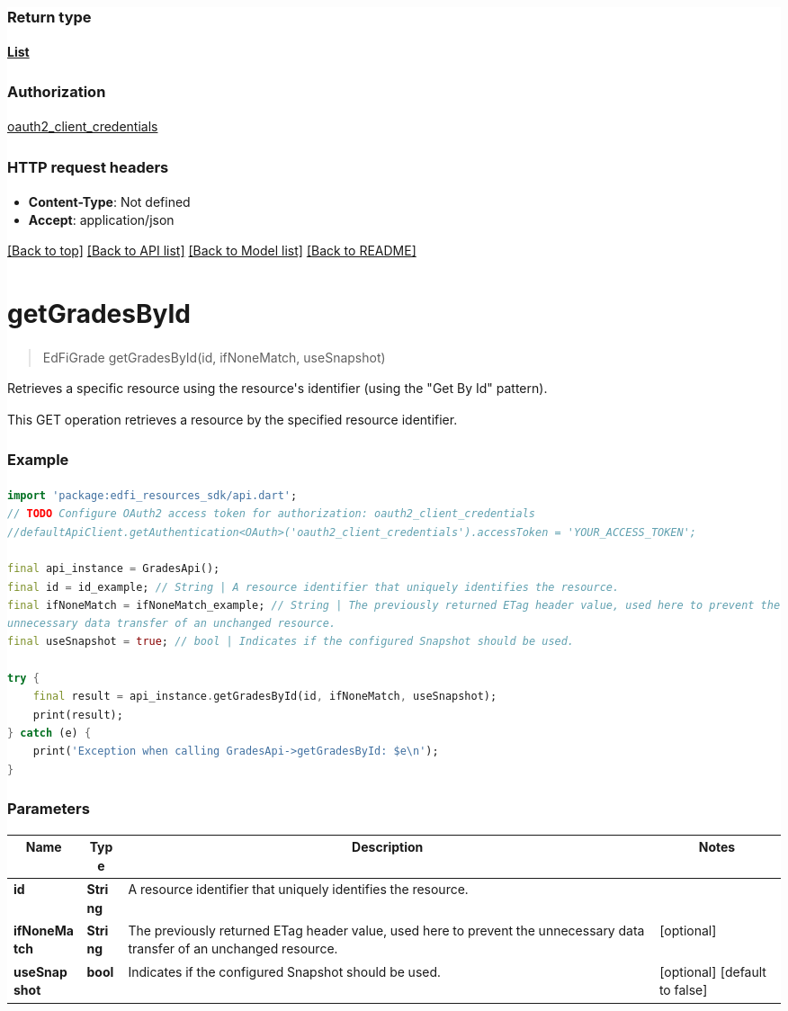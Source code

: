 ### Return type

[**List<EdFiGrade>**](EdFiGrade.md)

### Authorization

[oauth2_client_credentials](../README.md#oauth2_client_credentials)

### HTTP request headers

 - **Content-Type**: Not defined
 - **Accept**: application/json

[[Back to top]](#) [[Back to API list]](../README.md#documentation-for-api-endpoints) [[Back to Model list]](../README.md#documentation-for-models) [[Back to README]](../README.md)

# **getGradesById**
> EdFiGrade getGradesById(id, ifNoneMatch, useSnapshot)

Retrieves a specific resource using the resource's identifier (using the \"Get By Id\" pattern).

This GET operation retrieves a resource by the specified resource identifier.

### Example
```dart
import 'package:edfi_resources_sdk/api.dart';
// TODO Configure OAuth2 access token for authorization: oauth2_client_credentials
//defaultApiClient.getAuthentication<OAuth>('oauth2_client_credentials').accessToken = 'YOUR_ACCESS_TOKEN';

final api_instance = GradesApi();
final id = id_example; // String | A resource identifier that uniquely identifies the resource.
final ifNoneMatch = ifNoneMatch_example; // String | The previously returned ETag header value, used here to prevent the unnecessary data transfer of an unchanged resource.
final useSnapshot = true; // bool | Indicates if the configured Snapshot should be used.

try {
    final result = api_instance.getGradesById(id, ifNoneMatch, useSnapshot);
    print(result);
} catch (e) {
    print('Exception when calling GradesApi->getGradesById: $e\n');
}
```

### Parameters

Name | Type | Description  | Notes
------------- | ------------- | ------------- | -------------
 **id** | **String**| A resource identifier that uniquely identifies the resource. | 
 **ifNoneMatch** | **String**| The previously returned ETag header value, used here to prevent the unnecessary data transfer of an unchanged resource. | [optional] 
 **useSnapshot** | **bool**| Indicates if the configured Snapshot should be used. | [optional] [default to false]

